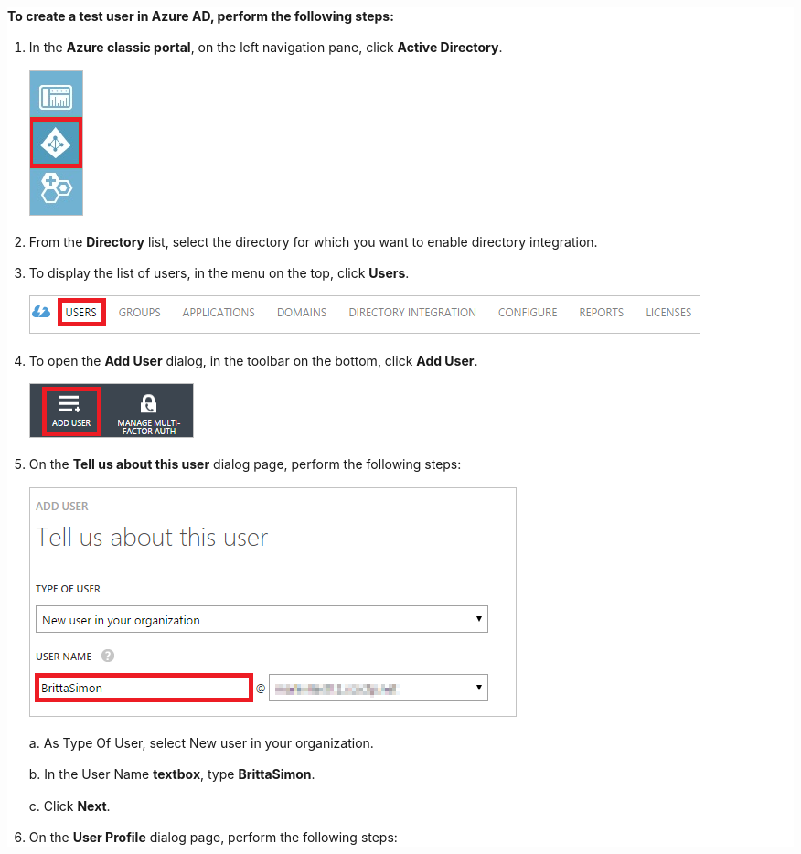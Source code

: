 **To create a test user in Azure AD, perform the following steps:**

1. In the **Azure classic portal**, on the left navigation pane, click **Active Directory**.
	
	![Creating an Azure AD test user](./media/active-directory-saas-kronos-tutorial/create_aaduser_09.png) 

2. From the **Directory** list, select the directory for which you want to enable directory integration.

3. To display the list of users, in the menu on the top, click **Users**.
	
	![Creating an Azure AD test user](./media/active-directory-saas-kronos-tutorial/create_aaduser_03.png) 

4. To open the **Add User** dialog, in the toolbar on the bottom, click **Add User**.

	![Creating an Azure AD test user](./media/active-directory-saas-kronos-tutorial/create_aaduser_04.png) 

5. On the **Tell us about this user** dialog page, perform the following steps:
 
	![Creating an Azure AD test user](./media/active-directory-saas-kronos-tutorial/create_aaduser_05.png) 

    a. As Type Of User, select New user in your organization.

    b. In the User Name **textbox**, type **BrittaSimon**.

    c. Click **Next**.

6.  On the **User Profile** dialog page, perform the following steps:

